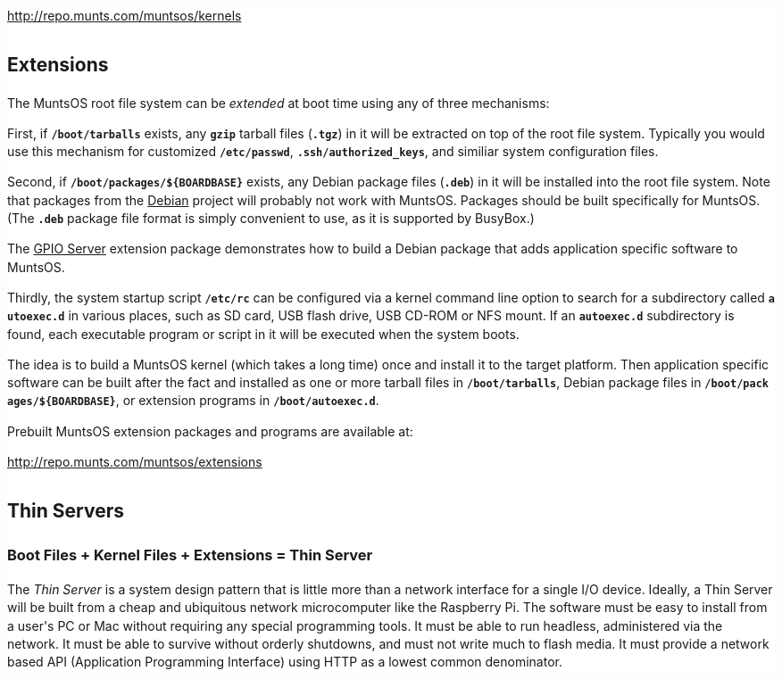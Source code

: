 <http://repo.munts.com/muntsos/kernels>

Extensions
----------

The MuntsOS root file system can be *extended* at boot time using any of
three mechanisms:

First, if **`/boot/tarballs`** exists, any **`gzip`** tarball files
(**`.tgz`**) in it will be extracted on top of the root file system.
Typically you would use this mechanism for customized **`/etc/passwd`**,
**`.ssh/authorized_keys`**, and similiar system configuration files.

Second, if **`/boot/packages/${BOARDBASE}`** exists, any Debian package
files (**`.deb`**) in it will be installed into the root file system.
Note that packages from the [Debian](http://www.debian.org) project will
probably not work with MuntsOS. Packages should be built specifically
for MuntsOS. (The **`.deb`** package file format is simply convenient to
use, as it is supported by BusyBox.)

The [GPIO Server](http://git.munts.com/muntsos/extensions/GPIO)
extension package demonstrates how to build a Debian package that adds
application specific software to MuntsOS.

Thirdly, the system startup script **`/etc/rc`** can be configured via a
kernel command line option to search for a subdirectory called
**`autoexec.d`** in various places, such as SD card, USB flash drive,
USB CD-ROM or NFS mount. If an **`autoexec.d`** subdirectory is found,
each executable program or script in it will be executed when the system
boots.

The idea is to build a MuntsOS kernel (which takes a long time) once and
install it to the target platform. Then application specific software
can be built after the fact and installed as one or more tarball files
in **`/boot/tarballs`**, Debian package files in
**`/boot/packages/${BOARDBASE}`**, or extension programs in
**`/boot/autoexec.d`**.

Prebuilt MuntsOS extension packages and programs are available at:

<http://repo.munts.com/muntsos/extensions>

Thin Servers
------------

### Boot Files + Kernel Files + Extensions = Thin Server

The *Thin Server* is a system design pattern that is little more than a
network interface for a single I/O device. Ideally, a Thin Server will
be built from a cheap and ubiquitous network microcomputer like the
Raspberry Pi. The software must be easy to install from a user's PC or
Mac without requiring any special programming tools. It must be able to
run headless, administered via the network. It must be able to survive
without orderly shutdowns, and must not write much to flash media. It
must provide a network based API (Application Programming Interface)
using HTTP as a lowest common denominator.
